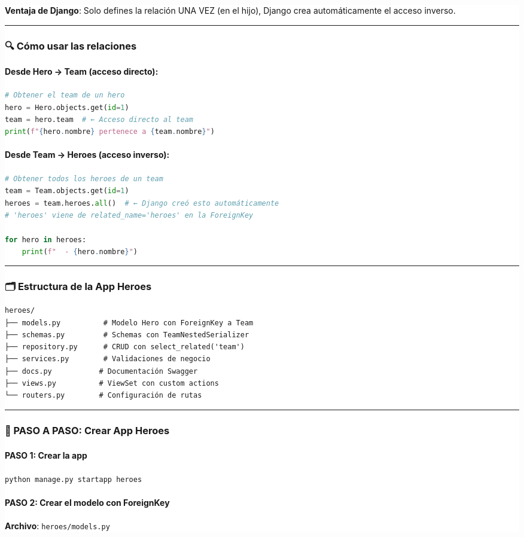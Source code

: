 **Ventaja de Django**: Solo defines la relación UNA VEZ (en el hijo), Django crea automáticamente el acceso inverso.

---

### 🔍 Cómo usar las relaciones

#### Desde Hero → Team (acceso directo):
```python
# Obtener el team de un hero
hero = Hero.objects.get(id=1)
team = hero.team  # ← Acceso directo al team
print(f"{hero.nombre} pertenece a {team.nombre}")
```

#### Desde Team → Heroes (acceso inverso):
```python
# Obtener todos los heroes de un team
team = Team.objects.get(id=1)
heroes = team.heroes.all()  # ← Django creó esto automáticamente
# 'heroes' viene de related_name='heroes' en la ForeignKey

for hero in heroes:
    print(f"  - {hero.nombre}")
```

---

### 🗂️ Estructura de la App Heroes

```
heroes/
├── models.py          # Modelo Hero con ForeignKey a Team
├── schemas.py         # Schemas con TeamNestedSerializer
├── repository.py      # CRUD con select_related('team')
├── services.py        # Validaciones de negocio
├── docs.py           # Documentación Swagger
├── views.py          # ViewSet con custom actions
└── routers.py        # Configuración de rutas
```

---

### 📝 PASO A PASO: Crear App Heroes

#### PASO 1: Crear la app
```bash
python manage.py startapp heroes
```

#### PASO 2: Crear el modelo con ForeignKey

**Archivo**: `heroes/models.py`
